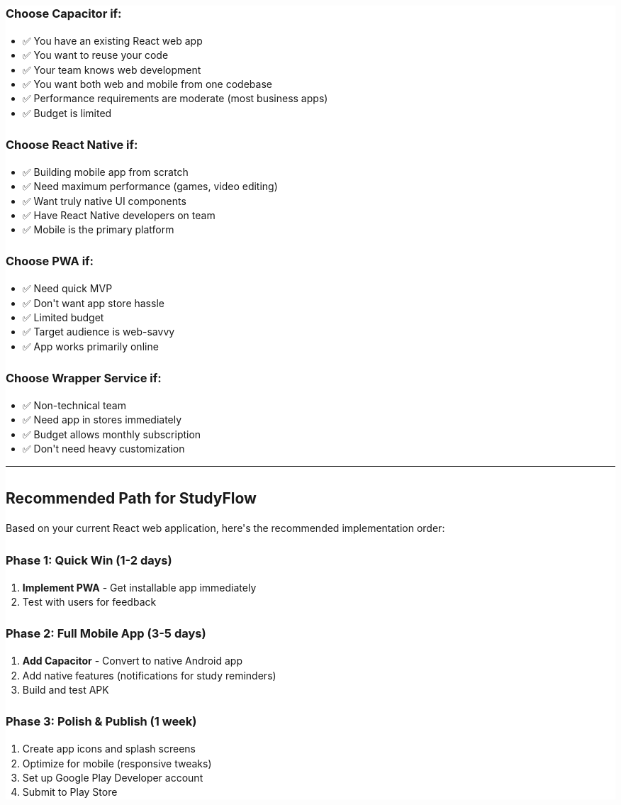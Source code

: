 ### Choose **Capacitor** if:
- ✅ You have an existing React web app
- ✅ You want to reuse your code
- ✅ Your team knows web development
- ✅ You want both web and mobile from one codebase
- ✅ Performance requirements are moderate (most business apps)
- ✅ Budget is limited

### Choose **React Native** if:
- ✅ Building mobile app from scratch
- ✅ Need maximum performance (games, video editing)
- ✅ Want truly native UI components
- ✅ Have React Native developers on team
- ✅ Mobile is the primary platform

### Choose **PWA** if:
- ✅ Need quick MVP
- ✅ Don't want app store hassle
- ✅ Limited budget
- ✅ Target audience is web-savvy
- ✅ App works primarily online

### Choose **Wrapper Service** if:
- ✅ Non-technical team
- ✅ Need app in stores immediately
- ✅ Budget allows monthly subscription
- ✅ Don't need heavy customization

---

## Recommended Path for StudyFlow

Based on your current React web application, here's the recommended implementation order:

### Phase 1: Quick Win (1-2 days)
1. **Implement PWA** - Get installable app immediately
2. Test with users for feedback

### Phase 2: Full Mobile App (3-5 days)
1. **Add Capacitor** - Convert to native Android app
2. Add native features (notifications for study reminders)
3. Build and test APK

### Phase 3: Polish & Publish (1 week)
1. Create app icons and splash screens
2. Optimize for mobile (responsive tweaks)
3. Set up Google Play Developer account
4. Submit to Play Store
